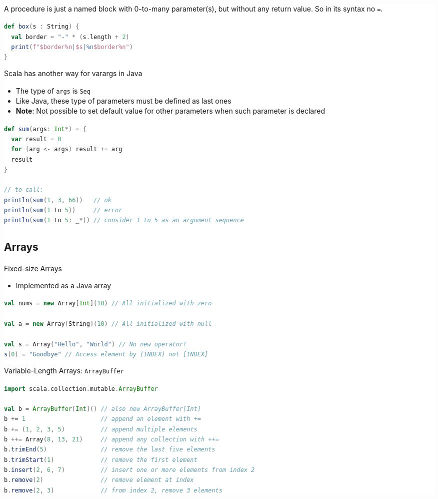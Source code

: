 A procedure is just a named block with 0-to-many parameter(s), but without any return value. So in its syntax no `=`.

```scala
def box(s : String) {
  val border = "-" * (s.length + 2)
  print(f"$border%n|$s|%n$border%n")
}
```

Scala has another way for varargs in Java
  - The type of `args` is `Seq`
  - Like Java, these type of parameters must be defined as last ones
  - **Note**: Not possible to set default value for other parameters when such parameter is declared

```scala
def sum(args: Int*) = {
  var result = 0
  for (arg <- args) result += arg
  result
}

// to call:
println(sum(1, 3, 66))   // ok
println(sum(1 to 5))     // error
println(sum(1 to 5: _*)) // consider 1 to 5 as an argument sequence
```

## Arrays
Fixed-size Arrays
  - Implemented as a Java array

```scala
val nums = new Array[Int](10) // All initialized with zero

val a = new Array[String](10) // All initialized with null

val s = Array("Hello", "World") // No new operator!
s(0) = "Goodbye" // Access element by (INDEX) not [INDEX]
```

Variable-Length Arrays: `‍‍ArrayBuffer‍‍`

```scala
import scala.collection.mutable.ArrayBuffer

val b = ArrayBuffer[Int]() // also new ArrayBuffer[Int]
b += 1                     // append an element with +=
b += (1, 2, 3, 5)          // append multiple elements
b ++= Array(8, 13, 21)     // append any collection with ++=
b.trimEnd(5)               // remove the last five elements
b.trimStart(1)             // remove the first element
b.insert(2, 6, 7)          // insert one or more elements from index 2 
b.remove(2)                // remove element at index
b.remove(2, 3)             // from index 2, remove 3 elements
```
